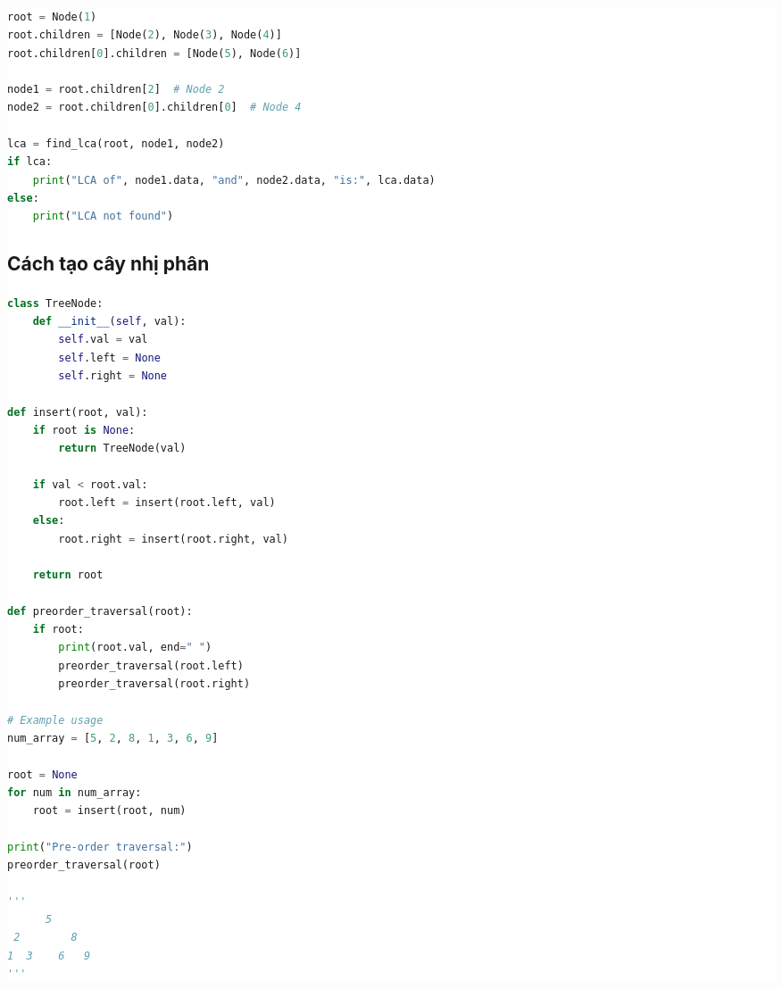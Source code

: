 ```python
root = Node(1)
root.children = [Node(2), Node(3), Node(4)]
root.children[0].children = [Node(5), Node(6)]

node1 = root.children[2]  # Node 2
node2 = root.children[0].children[0]  # Node 4

lca = find_lca(root, node1, node2)
if lca:
    print("LCA of", node1.data, "and", node2.data, "is:", lca.data)
else:
    print("LCA not found")

```

## Cách tạo cây nhị phân

```python
class TreeNode:
    def __init__(self, val):
        self.val = val
        self.left = None
        self.right = None

def insert(root, val):
    if root is None:
        return TreeNode(val)

    if val < root.val:
        root.left = insert(root.left, val)
    else:
        root.right = insert(root.right, val)

    return root

def preorder_traversal(root):
    if root:
        print(root.val, end=" ")
        preorder_traversal(root.left)
        preorder_traversal(root.right)

# Example usage
num_array = [5, 2, 8, 1, 3, 6, 9]

root = None
for num in num_array:
    root = insert(root, num)

print("Pre-order traversal:")
preorder_traversal(root)

'''
      5
 2        8
1  3    6   9
'''
```
